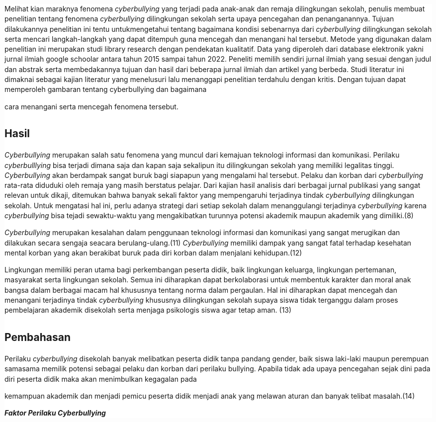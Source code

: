 <p><span class="font3">Melihat kian maraknya fenomena </span><span class="font3" style="font-style:italic;">cyberbullying</span><span class="font3"> yang terjadi pada anak-anak dan remaja dilingkungan sekolah, penulis membuat penelitian tentang fenomena </span><span class="font3" style="font-style:italic;">cyberbullying </span><span class="font3">dilingkungan sekolah serta upaya pencegahan dan penanganannya. Tujuan dilakukannya penelitian ini tentu untukmengetahui tentang bagaimana kondisi sebenarnya dari </span><span class="font3" style="font-style:italic;">cyberbullying </span><span class="font3">dilingkungan sekolah serta mencari langkah-langkah yang dapat ditempuh guna mencegah dan menangani hal tersebut. Metode yang digunakan dalam penelitian ini merupakan studi library research dengan pendekatan kualitatif. Data yang diperoleh dari database elektronik yakni jurnal ilmiah google schoolar antara tahun 2015 sampai tahun 2022. Peneliti memilih sendiri jurnal ilmiah yang sesuai dengan judul dan abstrak serta membedakannya tujuan dan hasil dari beberapa jurnal ilmiah dan artikel yang berbeda. Studi literatur ini dimaknai sebagai kajian literatur yang menelusuri lalu menanggapi penelitian terdahulu dengan kritis. Dengan tujuan dapat memperoleh gambaran tentang cyberbullying dan bagaimana</span></p>
<p><span class="font3">cara menangani serta mencegah fenomena tersebut.</span></p>
<h2><a name="bookmark12"></a><span class="font3" style="font-weight:bold;"><a name="bookmark13"></a>Hasil</span></h2>
<p><span class="font3" style="font-style:italic;">Cyberbullying</span><span class="font3"> merupakan salah satu fenomena yang muncul dari kemajuan teknologi informasi dan komunikasi. Perilaku </span><span class="font3" style="font-style:italic;">cyberbulllying </span><span class="font3">bisa terjadi dimana saja dan kapan saja sekalipun itu dilingkungan sekolah yang memiliki legalitas tinggi. </span><span class="font3" style="font-style:italic;">Cyberbullying</span><span class="font3"> akan berdampak sangat buruk bagi siapapun yang mengalami hal tersebut. Pelaku dan korban dari </span><span class="font3" style="font-style:italic;">cyberbullying</span><span class="font3"> rata-rata diduduki oleh remaja yang masih berstatus pelajar. Dari kajian hasil analisis dari berbagai jurnal publikasi yang sangat relevan untuk dikaji, ditemukan bahwa banyak sekali faktor yang mempengaruhi terjadinya tindak </span><span class="font3" style="font-style:italic;">cyberbullying </span><span class="font3">dilingkungan sekolah. Untuk mengatasi hal ini, perlu adanya strategi dari setiap sekolah dalam menanggulangi terjadinya </span><span class="font3" style="font-style:italic;">cyberbullying</span><span class="font3"> karena </span><span class="font3" style="font-style:italic;">cyberbullying</span><span class="font3"> bisa tejadi sewaktu-waktu yang mengakibatkan turunnya potensi akademik maupun akademik yang dimiliki.(8)</span></p>
<p><span class="font3" style="font-style:italic;">Cyberbullying</span><span class="font3"> merupakan kesalahan dalam penggunaan teknologi informasi dan komunikasi yang sangat merugikan dan dilakukan secara sengaja seacara berulang-ulang.(11) </span><span class="font3" style="font-style:italic;">Cyberbullying</span><span class="font3"> memiliki dampak yang sangat fatal terhadap kesehatan mental korban yang akan berakibat buruk pada diri korban dalam menjalani kehidupan.(12)</span></p>
<p><span class="font3">Lingkungan memiliki peran utama bagi perkembangan peserta didik, baik lingkungan keluarga, lingkungan pertemanan, masyarakat serta lingkungan sekolah. Semua ini diharapkan dapat berkolaborasi untuk membentuk karakter dan moral anak bangsa dalam berbagai macam hal khususnya tentang norma dalam pergaulan. Hal ini diharapkan dapat mencegah dan menangani terjadinya tindak </span><span class="font3" style="font-style:italic;">cyberbullying</span><span class="font3"> khususnya dilingkungan sekolah supaya siswa tidak terganggu dalam proses pembelajaran akademik disekolah serta menjaga psikologis siswa agar tetap aman. (13)</span></p>
<h2><a name="bookmark14"></a><span class="font3" style="font-weight:bold;"><a name="bookmark15"></a>Pembahasan</span></h2>
<p><span class="font3">Perilaku </span><span class="font3" style="font-style:italic;">cyberbullying</span><span class="font3"> disekolah banyak melibatkan peserta didik tanpa pandang gender, baik siswa laki-laki maupun perempuan samasama memilik potensi sebagai pelaku dan korban dari perilaku bullying. Apabila tidak ada upaya pencegahan sejak dini pada diri peserta didik maka akan menimbulkan kegagalan pada</span></p>
<p><span class="font3">kemampuan akademik dan menjadi pemicu peserta didik menjadi anak yang melawan aturan dan banyak telibat masalah.(14)</span></p>
<p><span class="font3" style="font-weight:bold;font-style:italic;">Faktor Perilaku Cyberbullying</span></p>